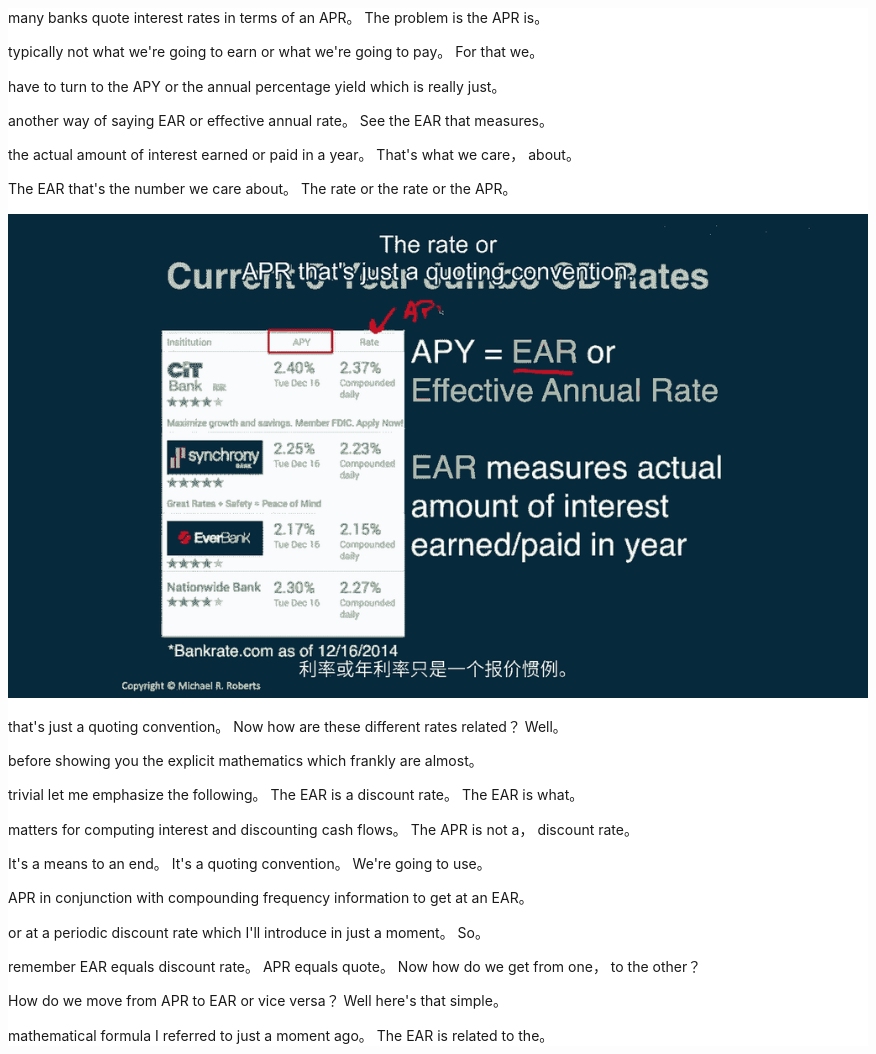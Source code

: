 many banks quote interest rates in terms of an APR。 The problem is the APR is。

typically not what we're going to earn or what we're going to pay。 For that we。

have to turn to the APY or the annual percentage yield which is really just。

another way of saying EAR or effective annual rate。 See the EAR that measures。

the actual amount of interest earned or paid in a year。 That's what we care， about。

The EAR that's the number we care about。 The rate or the rate or the APR。

![](img/06d8c6b653854e40fbdc2d13a1b26c2c_7.png)

that's just a quoting convention。 Now how are these different rates related？ Well。

before showing you the explicit mathematics which frankly are almost。

trivial let me emphasize the following。 The EAR is a discount rate。 The EAR is what。

matters for computing interest and discounting cash flows。 The APR is not a， discount rate。

It's a means to an end。 It's a quoting convention。 We're going to use。

APR in conjunction with compounding frequency information to get at an EAR。

or at a periodic discount rate which I'll introduce in just a moment。 So。

remember EAR equals discount rate。 APR equals quote。 Now how do we get from one， to the other？

How do we move from APR to EAR or vice versa？ Well here's that simple。

mathematical formula I referred to just a moment ago。 The EAR is related to the。
